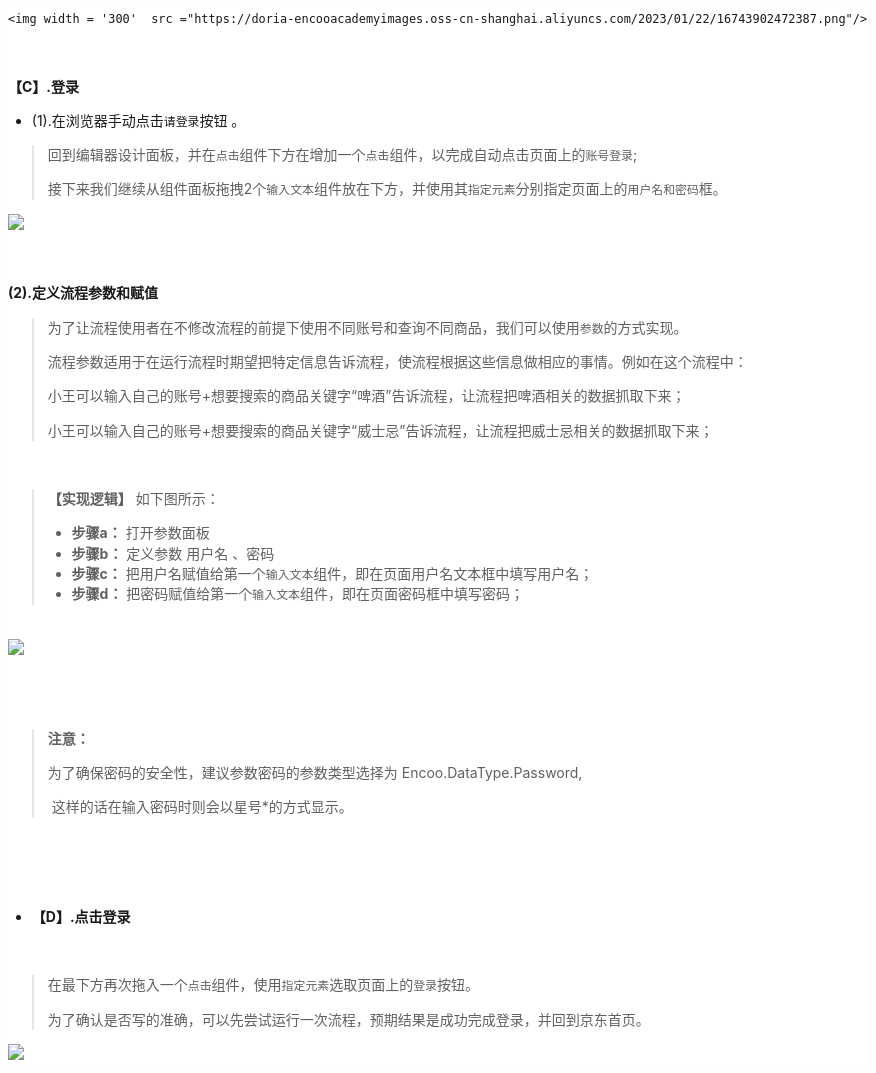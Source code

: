     <img width = '300'  src ="https://doria-encooacademyimages.oss-cn-shanghai.aliyuncs.com/2023/01/22/16743902472387.png"/>

 

**【C】.登录**

* (1).在浏览器手动点击`请登录`按钮 。
> 回到编辑器设计面板，并在`点击`组件下方在增加一个`点击`组件，以完成自动点击页面上的`账号登录`;
> 
> 接下来我们继续从组件面板拖拽2个`输入文本`组件放在下方，并使用其`指定元素`分别指定页面上的`用户名和密码`框。
 
<img width = '200'  src ="https://doria-encooacademyimages.oss-cn-shanghai.aliyuncs.com/2023/01/22/16743902546176.png"/>
   
  

**(2).定义流程参数和赋值**
    
> 为了让流程使用者在不修改流程的前提下使用不同账号和查询不同商品，我们可以使用`参数`的方式实现。
> 
> 流程参数适用于在运行流程时期望把特定信息告诉流程，使流程根据这些信息做相应的事情。例如在这个流程中：
> 
> 小王可以输入自己的账号+想要搜索的商品关键字“啤酒”告诉流程，让流程把啤酒相关的数据抓取下来；
> 
> 小王可以输入自己的账号+想要搜索的商品关键字“威士忌”告诉流程，让流程把威士忌相关的数据抓取下来；

<br>   
 

> **【实现逻辑】** 如下图所示：
> * **步骤a：** 打开参数面板
> * **步骤b：** 定义参数 用户名 、密码
> * **步骤c：** 把用户名赋值给第一个`输入文本`组件，即在页面用户名文本框中填写用户名；
> * **步骤d：** 把密码赋值给第一个`输入文本`组件，即在页面密码框中填写密码；

<br>   

<img width = '600'  src ="https://doria-encooacademyimages.oss-cn-shanghai.aliyuncs.com/2023/01/22/16743902645673.png"/>


<br> <br> 

> **注意：** 
> 
> 为了确保密码的安全性，建议参数密码的参数类型选择为 Encoo.DataType.Password,
> 
>  这样的话在输入密码时则会以星号\*的方式显示。

<br><br><br>

* **【D】.点击登录**

<br>

> 在最下方再次拖入一个`点击`组件，使用`指定元素`选取页面上的`登录`按钮。
> 
> 为了确认是否写的准确，可以先尝试运行一次流程，预期结果是成功完成登录，并回到京东首页。

<img width = '200'  src ="https://doria-encooacademyimages.oss-cn-shanghai.aliyuncs.com/2023/01/22/16743902724935.png"/>
 